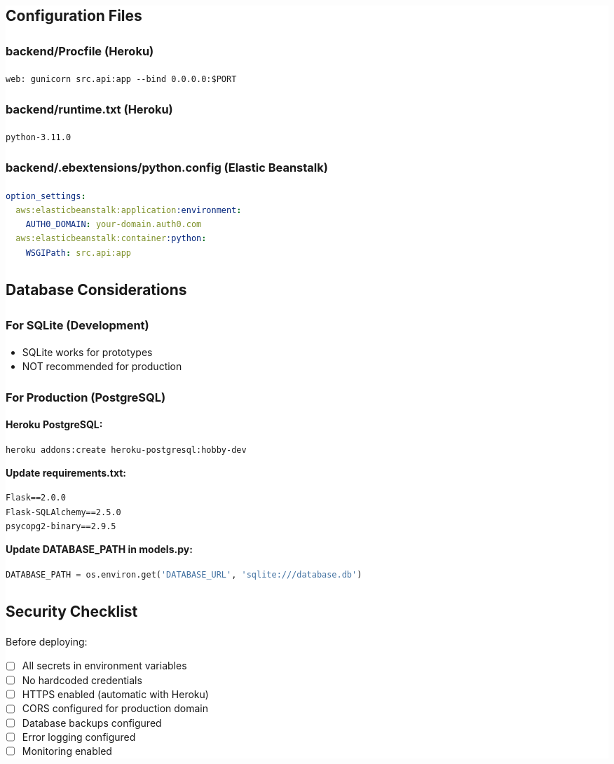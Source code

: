 ## Configuration Files

### backend/Procfile (Heroku)
```
web: gunicorn src.api:app --bind 0.0.0.0:$PORT
```

### backend/runtime.txt (Heroku)
```
python-3.11.0
```

### backend/.ebextensions/python.config (Elastic Beanstalk)
```yaml
option_settings:
  aws:elasticbeanstalk:application:environment:
    AUTH0_DOMAIN: your-domain.auth0.com
  aws:elasticbeanstalk:container:python:
    WSGIPath: src.api:app
```

## Database Considerations

### For SQLite (Development)
- SQLite works for prototypes
- NOT recommended for production

### For Production (PostgreSQL)

**Heroku PostgreSQL:**
```bash
heroku addons:create heroku-postgresql:hobby-dev
```

**Update requirements.txt:**
```txt
Flask==2.0.0
Flask-SQLAlchemy==2.5.0
psycopg2-binary==2.9.5
```

**Update DATABASE_PATH in models.py:**
```python
DATABASE_PATH = os.environ.get('DATABASE_URL', 'sqlite:///database.db')
```

## Security Checklist

Before deploying:

- [ ] All secrets in environment variables
- [ ] No hardcoded credentials
- [ ] HTTPS enabled (automatic with Heroku)
- [ ] CORS configured for production domain
- [ ] Database backups configured
- [ ] Error logging configured
- [ ] Monitoring enabled
